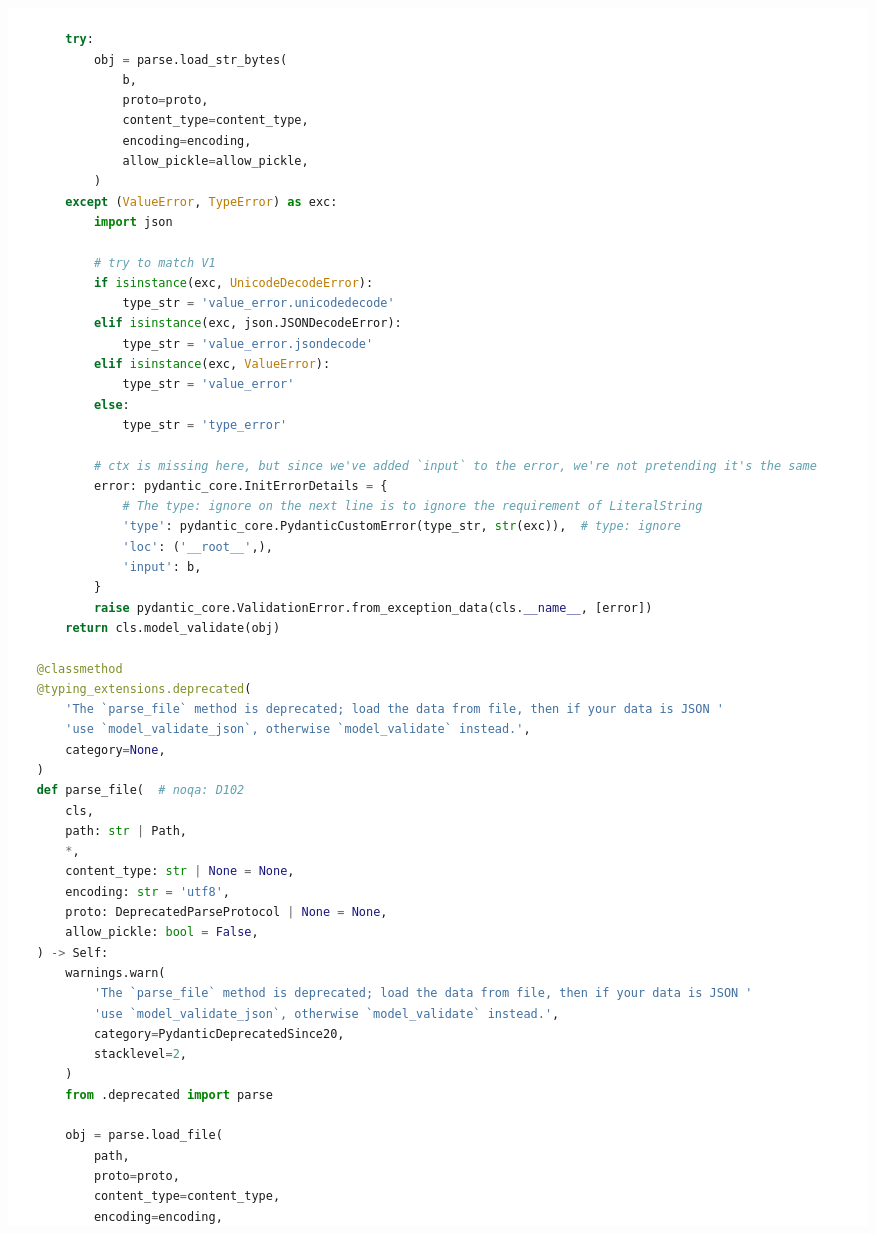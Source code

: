 ````python

        try:
            obj = parse.load_str_bytes(
                b,
                proto=proto,
                content_type=content_type,
                encoding=encoding,
                allow_pickle=allow_pickle,
            )
        except (ValueError, TypeError) as exc:
            import json

            # try to match V1
            if isinstance(exc, UnicodeDecodeError):
                type_str = 'value_error.unicodedecode'
            elif isinstance(exc, json.JSONDecodeError):
                type_str = 'value_error.jsondecode'
            elif isinstance(exc, ValueError):
                type_str = 'value_error'
            else:
                type_str = 'type_error'

            # ctx is missing here, but since we've added `input` to the error, we're not pretending it's the same
            error: pydantic_core.InitErrorDetails = {
                # The type: ignore on the next line is to ignore the requirement of LiteralString
                'type': pydantic_core.PydanticCustomError(type_str, str(exc)),  # type: ignore
                'loc': ('__root__',),
                'input': b,
            }
            raise pydantic_core.ValidationError.from_exception_data(cls.__name__, [error])
        return cls.model_validate(obj)

    @classmethod
    @typing_extensions.deprecated(
        'The `parse_file` method is deprecated; load the data from file, then if your data is JSON '
        'use `model_validate_json`, otherwise `model_validate` instead.',
        category=None,
    )
    def parse_file(  # noqa: D102
        cls,
        path: str | Path,
        *,
        content_type: str | None = None,
        encoding: str = 'utf8',
        proto: DeprecatedParseProtocol | None = None,
        allow_pickle: bool = False,
    ) -> Self:
        warnings.warn(
            'The `parse_file` method is deprecated; load the data from file, then if your data is JSON '
            'use `model_validate_json`, otherwise `model_validate` instead.',
            category=PydanticDeprecatedSince20,
            stacklevel=2,
        )
        from .deprecated import parse

        obj = parse.load_file(
            path,
            proto=proto,
            content_type=content_type,
            encoding=encoding,
````
